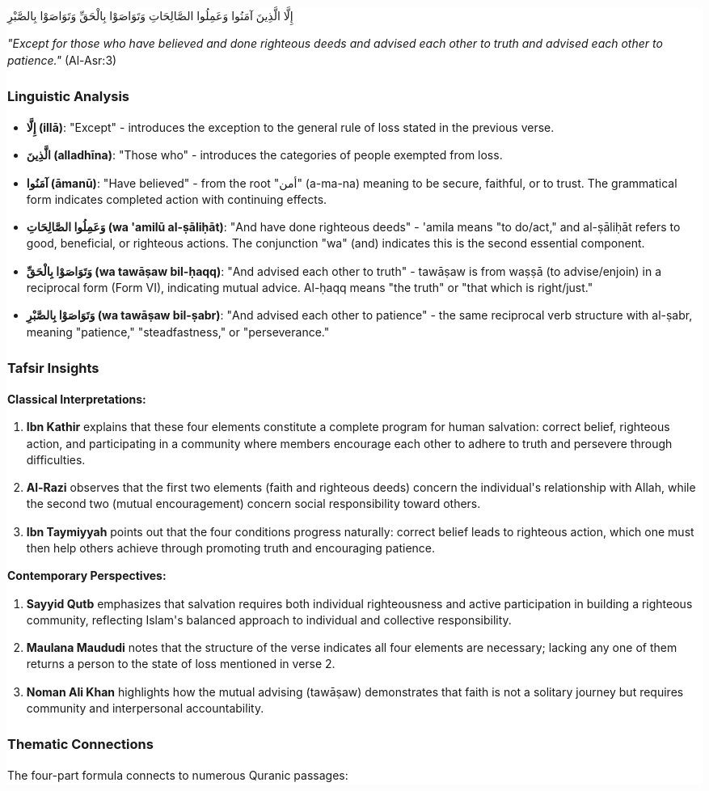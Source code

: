 إِلَّا الَّذِينَ آمَنُوا وَعَمِلُوا الصَّالِحَاتِ وَتَوَاصَوْا بِالْحَقِّ وَتَوَاصَوْا بِالصَّبْرِ

*"Except for those who have believed and done righteous deeds and advised each other to truth and advised each other to patience."* (Al-Asr:3)

### Linguistic Analysis

- **إِلَّا (illā)**: "Except" - introduces the exception to the general rule of loss stated in the previous verse.

- **الَّذِينَ (alladhīna)**: "Those who" - introduces the categories of people exempted from loss.

- **آمَنُوا (āmanū)**: "Have believed" - from the root "أمن" (a-ma-na) meaning to be secure, faithful, or to trust. The grammatical form indicates completed action with continuing effects.

- **وَعَمِلُوا الصَّالِحَاتِ (wa 'amilū al-ṣāliḥāt)**: "And have done righteous deeds" - 'amila means "to do/act," and al-ṣāliḥāt refers to good, beneficial, or righteous actions. The conjunction "wa" (and) indicates this is the second essential component.

- **وَتَوَاصَوْا بِالْحَقِّ (wa tawāṣaw bil-ḥaqq)**: "And advised each other to truth" - tawāṣaw is from waṣṣā (to advise/enjoin) in a reciprocal form (Form VI), indicating mutual advice. Al-ḥaqq means "the truth" or "that which is right/just."

- **وَتَوَاصَوْا بِالصَّبْرِ (wa tawāṣaw bil-ṣabr)**: "And advised each other to patience" - the same reciprocal verb structure with al-ṣabr, meaning "patience," "steadfastness," or "perseverance."

### Tafsir Insights

**Classical Interpretations:**

1. **Ibn Kathir** explains that these four elements constitute a complete program for human salvation: correct belief, righteous action, and participating in a community where members encourage each other to adhere to truth and persevere through difficulties.

2. **Al-Razi** observes that the first two elements (faith and righteous deeds) concern the individual's relationship with Allah, while the second two (mutual encouragement) concern social responsibility toward others.

3. **Ibn Taymiyyah** points out that the four conditions progress naturally: correct belief leads to righteous action, which one must then help others achieve through promoting truth and encouraging patience.

**Contemporary Perspectives:**

1. **Sayyid Qutb** emphasizes that salvation requires both individual righteousness and active participation in building a righteous community, reflecting Islam's balanced approach to individual and collective responsibility.

2. **Maulana Maududi** notes that the structure of the verse indicates all four elements are necessary; lacking any one of them returns a person to the state of loss mentioned in verse 2.

3. **Noman Ali Khan** highlights how the mutual advising (tawāṣaw) demonstrates that faith is not a solitary journey but requires community and interpersonal accountability.

### Thematic Connections

The four-part formula connects to numerous Quranic passages:
